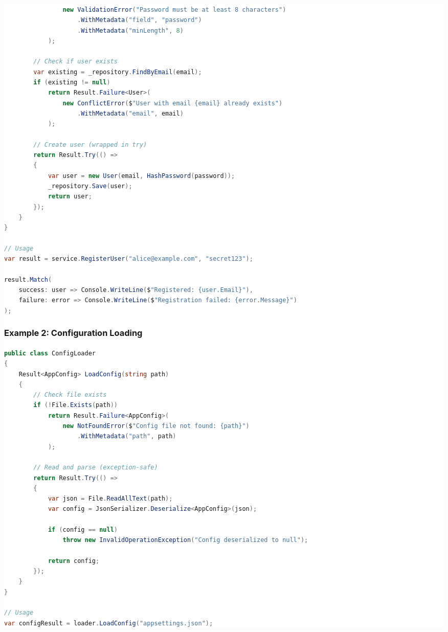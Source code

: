 ```csharp
                new ValidationError("Password must be at least 8 characters")
                    .WithMetadata("field", "password")
                    .WithMetadata("minLength", 8)
            );
        
        // Check if user exists
        var existing = _repository.FindByEmail(email);
        if (existing != null)
            return Result.Failure<User>(
                new ConflictError($"User with email {email} already exists")
                    .WithMetadata("email", email)
            );
        
        // Create user (wrapped in try)
        return Result.Try(() => 
        {
            var user = new User(email, HashPassword(password));
            _repository.Save(user);
            return user;
        });
    }
}

// Usage
var result = service.RegisterUser("alice@example.com", "secret123");

result.Match(
    success: user => Console.WriteLine($"Registered: {user.Email}"),
    failure: error => Console.WriteLine($"Registration failed: {error.Message}")
);
```

### Example 2: Configuration Loading

```csharp
public class ConfigLoader
{
    Result<AppConfig> LoadConfig(string path)
    {
        // Check file exists
        if (!File.Exists(path))
            return Result.Failure<AppConfig>(
                new NotFoundError($"Config file not found: {path}")
                    .WithMetadata("path", path)
            );
        
        // Read and parse (exception-safe)
        return Result.Try(() => 
        {
            var json = File.ReadAllText(path);
            var config = JsonSerializer.Deserialize<AppConfig>(json);
            
            if (config == null)
                throw new InvalidOperationException("Config deserialized to null");
            
            return config;
        });
    }
}

// Usage
var configResult = loader.LoadConfig("appsettings.json");

```